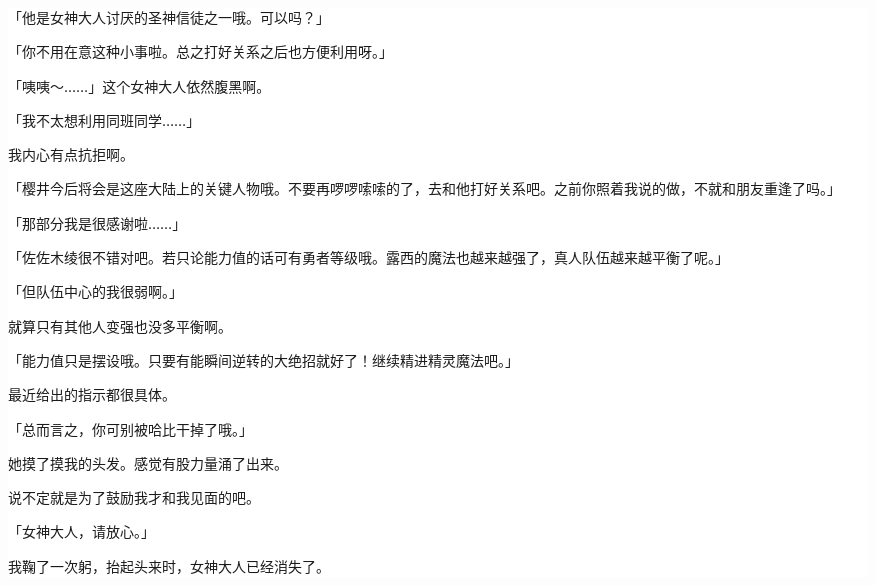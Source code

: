 「他是女神大人讨厌的圣神信徒之一哦。可以吗？」

「你不用在意这种小事啦。总之打好关系之后也方便利用呀。」

「咦咦～……」这个女神大人依然腹黑啊。

「我不太想利用同班同学……」

我内心有点抗拒啊。

「樱井今后将会是这座大陆上的关键人物哦。不要再啰啰嗦嗦的了，去和他打好关系吧。之前你照着我说的做，不就和朋友重逢了吗。」

「那部分我是很感谢啦……」

「佐佐木绫很不错对吧。若只论能力值的话可有勇者等级哦。露西的魔法也越来越强了，真人队伍越来越平衡了呢。」

「但队伍中心的我很弱啊。」

就算只有其他人变强也没多平衡啊。

「能力值只是摆设哦。只要有能瞬间逆转的大绝招就好了！继续精进精灵魔法吧。」

最近给出的指示都很具体。

「总而言之，你可别被哈比干掉了哦。」

她摸了摸我的头发。感觉有股力量涌了出来。

说不定就是为了鼓励我才和我见面的吧。

「女神大人，请放心。」

我鞠了一次躬，抬起头来时，女神大人已经消失了。

